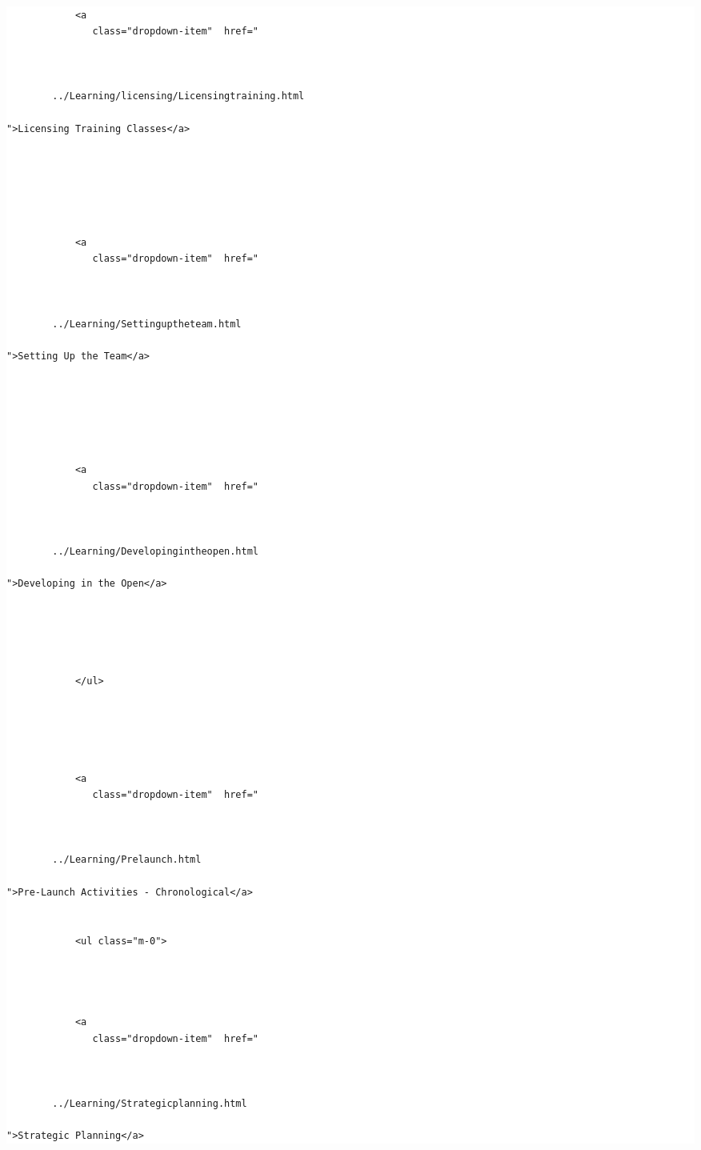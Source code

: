             
                <a 
                   class="dropdown-item"  href="
    
        
            
            ../Learning/licensing/Licensingtraining.html 
        
    ">Licensing Training Classes</a>
            
            
        
    
        
            
                <a 
                   class="dropdown-item"  href="
    
        
            
            ../Learning/Settinguptheteam.html 
        
    ">Setting Up the Team</a>
            
            
        
    
        
            
                <a 
                   class="dropdown-item"  href="
    
        
            
            ../Learning/Developingintheopen.html 
        
    ">Developing in the Open</a>
            
            
        
    

                </ul>
            
        
    
        
            
                <a 
                   class="dropdown-item"  href="
    
        
            
            ../Learning/Prelaunch.html 
        
    ">Pre-Launch Activities - Chronological</a>
            
            
                <ul class="m-0">
                    
    
        
            
                <a 
                   class="dropdown-item"  href="
    
        
            
            ../Learning/Strategicplanning.html 
        
    ">Strategic Planning</a>
            
            
        